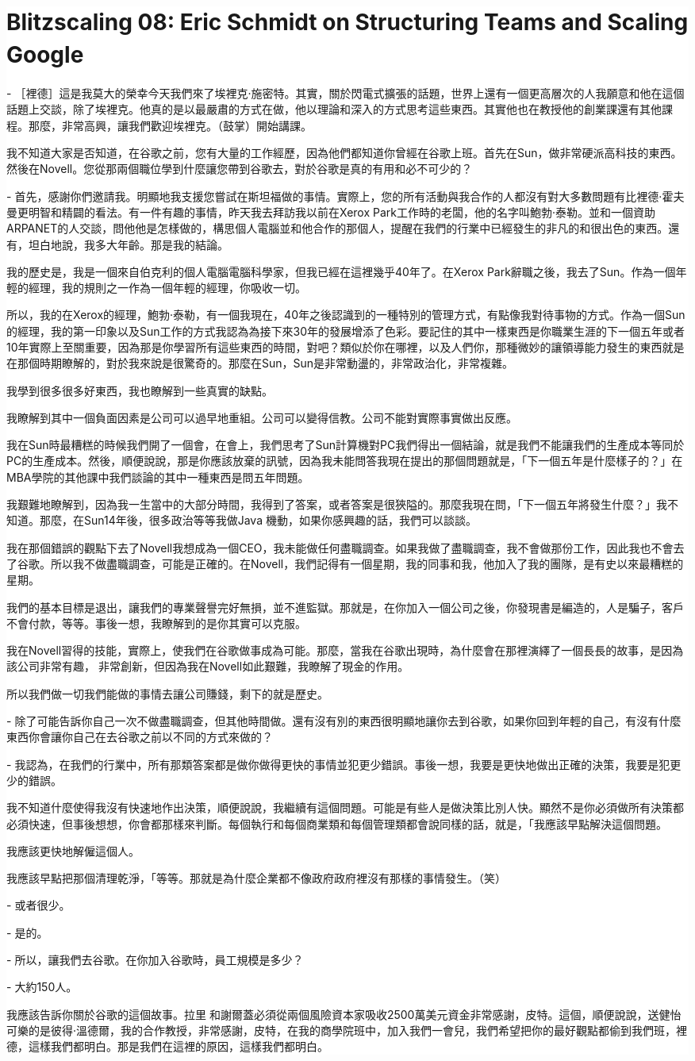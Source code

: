 # Blitzscaling 08: Eric Schmidt on Structuring Teams and Scaling Google

 \- ［裡德］這是我莫大的榮幸今天我們來了埃裡克·施密特。其實，關於閃電式擴張的話題，世界上還有一個更高層次的人我願意和他在這個話題上交談，除了埃裡克。他真的是以最嚴肅的方式在做，他以理論和深入的方式思考這些東西。其實他也在教授他的創業課還有其他課程。那麼，非常高興，讓我們歡迎埃裡克。（鼓掌）開始講課。

我不知道大家是否知道，在谷歌之前，您有大量的工作經歷，因為他們都知道你曾經在谷歌上班。首先在Sun，做非常硬派高科技的東西。然後在Novell。您從那兩個職位學到什麼讓您帶到谷歌去，對於谷歌是真的有用和必不可少的？

 \- 首先，感謝你們邀請我。明顯地我支援您嘗試在斯坦福做的事情。實際上，您的所有活動與我合作的人都沒有對大多數問題有比裡德·霍夫曼更明智和精闢的看法。有一件有趣的事情，昨天我去拜訪我以前在Xerox Park工作時的老闆，他的名字叫鮑勃·泰勒。並和一個資助ARPANET的人交談，問他他是怎樣做的，構思個人電腦並和他合作的那個人，提醒在我們的行業中已經發生的非凡的和很出色的東西。還有，坦白地說，我多大年齡。那是我的結論。

我的歷史是，我是一個來自伯克利的個人電腦電腦科學家，但我已經在這裡幾乎40年了。在Xerox Park辭職之後，我去了Sun。作為一個年輕的經理，我的規則之一作為一個年輕的經理，你吸收一切。

所以，我的在Xerox的經理，鮑勃·泰勒，有一個我現在，40年之後認識到的一種特別的管理方式，有點像我對待事物的方式。作為一個Sun的經理，我的第一印象以及Sun工作的方式我認為為接下來30年的發展增添了色彩。要記住的其中一樣東西是你職業生涯的下一個五年或者10年實際上至關重要，因為那是你學習所有這些東西的時間，對吧？類似於你在哪裡，以及人們你，那種微妙的讓領導能力發生的東西就是在那個時期瞭解的，對於我來說是很驚奇的。那麼在Sun，Sun是非常動盪的，非常政治化，非常複雜。

我學到很多很多好東西，我也瞭解到一些真實的缺點。

我瞭解到其中一個負面因素是公司可以過早地重組。公司可以變得信教。公司不能對實際事實做出反應。

我在Sun時最糟糕的時候我們開了一個會，在會上，我們思考了Sun計算機對PC我們得出一個結論，就是我們不能讓我們的生產成本等同於PC的生產成本。然後，順便說說，那是你應該放棄的訊號，因為我未能問答我現在提出的那個問題就是，「下一個五年是什麼樣子的？」在MBA學院的其他課中我們談論的其中一種東西是問五年問題。

我艱難地瞭解到，因為我一生當中的大部分時間，我得到了答案，或者答案是很狹隘的。那麼我現在問，「下一個五年將發生什麼？」我不知道。那麼，在Sun14年後，很多政治等等我做Java 機動，如果你感興趣的話，我們可以談談。

我在那個錯誤的觀點下去了Novell我想成為一個CEO，我未能做任何盡職調查。如果我做了盡職調查，我不會做那份工作，因此我也不會去了谷歌。所以我不做盡職調查，可能是正確的。在Novell，我們記得有一個星期，我的同事和我，他加入了我的團隊，是有史以來最糟糕的星期。

我們的基本目標是退出，讓我們的專業聲譽完好無損，並不進監獄。那就是，在你加入一個公司之後，你發現書是編造的，人是騙子，客戶不會付款，等等。事後一想，我瞭解到的是你其實可以克服。

我在Novell習得的技能，實際上，使我們在谷歌做事成為可能。那麼，當我在谷歌出現時，為什麼會在那裡演繹了一個長長的故事，是因為該公司非常有趣， 非常創新，但因為我在Novell如此艱難，我瞭解了現金的作用。

所以我們做一切我們能做的事情去讓公司賺錢，剩下的就是歷史。

 \- 除了可能告訴你自己一次不做盡職調查，但其他時間做。還有沒有別的東西很明顯地讓你去到谷歌，如果你回到年輕的自己，有沒有什麼東西你會讓你自己在去谷歌之前以不同的方式來做的？

 \- 我認為，在我們的行業中，所有那類答案都是做你做得更快的事情並犯更少錯誤。事後一想，我要是更快地做出正確的決策，我要是犯更少的錯誤。

我不知道什麼使得我沒有快速地作出決策，順便說說，我繼續有這個問題。可能是有些人是做決策比別人快。顯然不是你必須做所有決策都必須快速，但事後想想，你會都那樣來判斷。每個執行和每個商業類和每個管理類都會說同樣的話，就是，「我應該早點解決這個問題。

我應該更快地解僱這個人。

我應該早點把那個清理乾淨，「等等。那就是為什麼企業都不像政府政府裡沒有那樣的事情發生。（笑）

 \- 或者很少。

 \- 是的。

 \- 所以，讓我們去谷歌。在你加入谷歌時，員工規模是多少？

 \- 大約150人。

我應該告訴你關於谷歌的這個故事。拉里 和謝爾蓋必須從兩個風險資本家吸收2500萬美元資金非常感謝，皮特。這個，順便說說，送健怡可樂的是彼得·溫德爾，我的合作教授，非常感謝，皮特，在我的商學院班中，加入我們一會兒，我們希望把你的最好觀點都偷到我們班，裡德，這樣我們都明白。那是我們在這裡的原因，這樣我們都明白。
